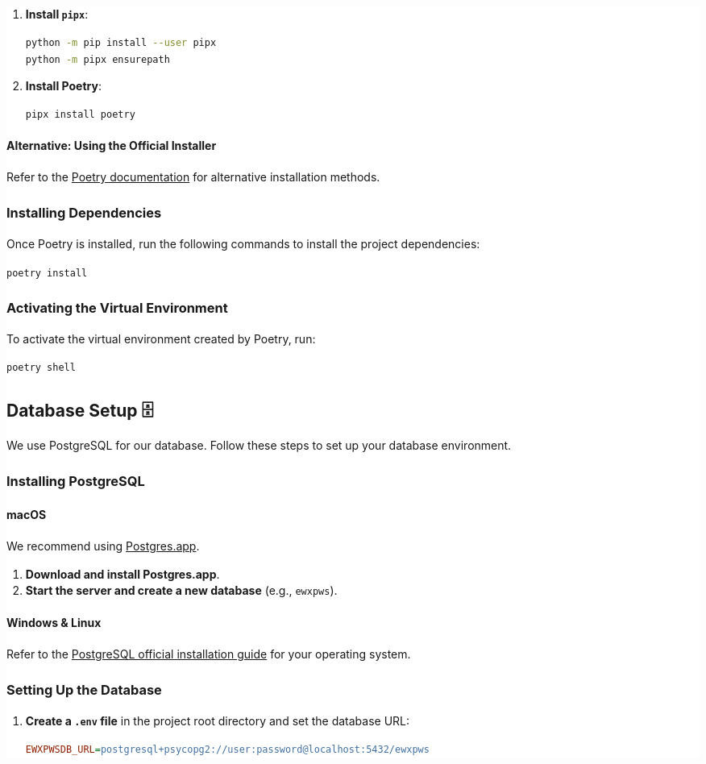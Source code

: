 1. **Install `pipx`**:
   ```bash
   python -m pip install --user pipx
   python -m pipx ensurepath
   ```

2. **Install Poetry**:
   ```bash
   pipx install poetry
   ```

#### Alternative: Using the Official Installer

Refer to the [Poetry documentation](https://python-poetry.org/docs/#installation) for alternative installation methods.

### Installing Dependencies

Once Poetry is installed, run the following commands to install the project dependencies:

```bash
poetry install
```

### Activating the Virtual Environment

To activate the virtual environment created by Poetry, run:

```bash
poetry shell
```

## Database Setup 🗄️

We use PostgreSQL for our database. Follow these steps to set up your database environment.

### Installing PostgreSQL

#### macOS

We recommend using [Postgres.app](https://postgresapp.com).

1. **Download and install Postgres.app**.
2. **Start the server and create a new database** (e.g., `ewxpws`).

#### Windows & Linux

Refer to the [PostgreSQL official installation guide](https://www.postgresql.org/download/) for your operating system.

### Setting Up the Database

1. **Create a `.env` file** in the project root directory and set the database URL:
   ```ini
   EWXPWSDB_URL=postgresql+psycopg2://user:password@localhost:5432/ewxpws
   ```
